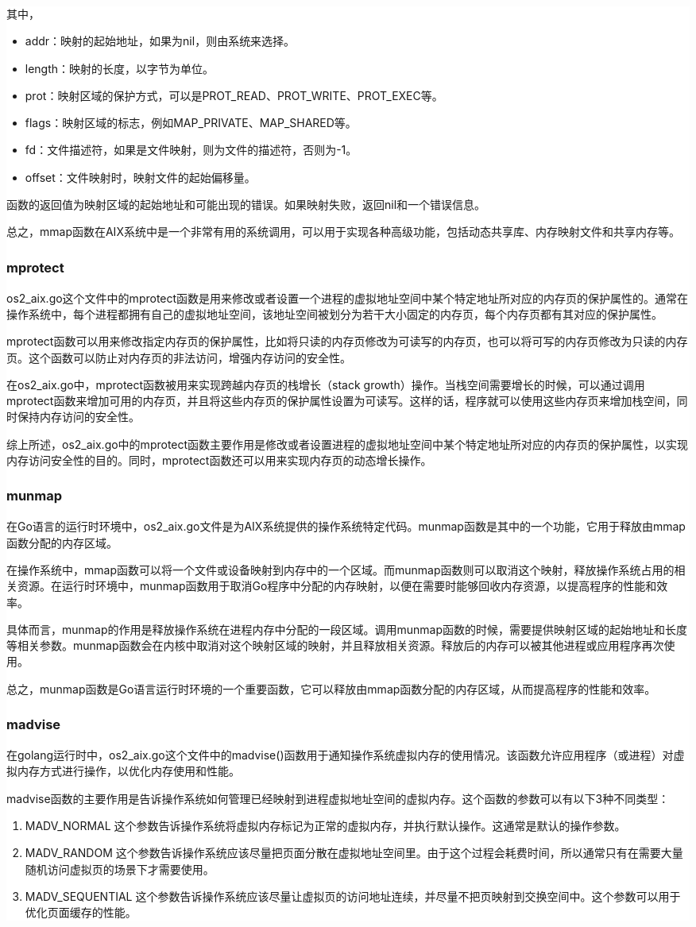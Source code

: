 其中，

- addr：映射的起始地址，如果为nil，则由系统来选择。

- length：映射的长度，以字节为单位。

- prot：映射区域的保护方式，可以是PROT_READ、PROT_WRITE、PROT_EXEC等。

- flags：映射区域的标志，例如MAP_PRIVATE、MAP_SHARED等。

- fd：文件描述符，如果是文件映射，则为文件的描述符，否则为-1。

- offset：文件映射时，映射文件的起始偏移量。

函数的返回值为映射区域的起始地址和可能出现的错误。如果映射失败，返回nil和一个错误信息。

总之，mmap函数在AIX系统中是一个非常有用的系统调用，可以用于实现各种高级功能，包括动态共享库、内存映射文件和共享内存等。



### mprotect

os2_aix.go这个文件中的mprotect函数是用来修改或者设置一个进程的虚拟地址空间中某个特定地址所对应的内存页的保护属性的。通常在操作系统中，每个进程都拥有自己的虚拟地址空间，该地址空间被划分为若干大小固定的内存页，每个内存页都有其对应的保护属性。

mprotect函数可以用来修改指定内存页的保护属性，比如将只读的内存页修改为可读写的内存页，也可以将可写的内存页修改为只读的内存页。这个函数可以防止对内存页的非法访问，增强内存访问的安全性。

在os2_aix.go中，mprotect函数被用来实现跨越内存页的栈增长（stack growth）操作。当栈空间需要增长的时候，可以通过调用mprotect函数来增加可用的内存页，并且将这些内存页的保护属性设置为可读写。这样的话，程序就可以使用这些内存页来增加栈空间，同时保持内存访问的安全性。

综上所述，os2_aix.go中的mprotect函数主要作用是修改或者设置进程的虚拟地址空间中某个特定地址所对应的内存页的保护属性，以实现内存访问安全性的目的。同时，mprotect函数还可以用来实现内存页的动态增长操作。



### munmap

在Go语言的运行时环境中，os2_aix.go文件是为AIX系统提供的操作系统特定代码。munmap函数是其中的一个功能，它用于释放由mmap函数分配的内存区域。

在操作系统中，mmap函数可以将一个文件或设备映射到内存中的一个区域。而munmap函数则可以取消这个映射，释放操作系统占用的相关资源。在运行时环境中，munmap函数用于取消Go程序中分配的内存映射，以便在需要时能够回收内存资源，以提高程序的性能和效率。

具体而言，munmap的作用是释放操作系统在进程内存中分配的一段区域。调用munmap函数的时候，需要提供映射区域的起始地址和长度等相关参数。munmap函数会在内核中取消对这个映射区域的映射，并且释放相关资源。释放后的内存可以被其他进程或应用程序再次使用。

总之，munmap函数是Go语言运行时环境的一个重要函数，它可以释放由mmap函数分配的内存区域，从而提高程序的性能和效率。



### madvise

在golang运行时中，os2_aix.go这个文件中的madvise()函数用于通知操作系统虚拟内存的使用情况。该函数允许应用程序（或进程）对虚拟内存方式进行操作，以优化内存使用和性能。

madvise函数的主要作用是告诉操作系统如何管理已经映射到进程虚拟地址空间的虚拟内存。这个函数的参数可以有以下3种不同类型：

1. MADV_NORMAL
这个参数告诉操作系统将虚拟内存标记为正常的虚拟内存，并执行默认操作。这通常是默认的操作参数。

2. MADV_RANDOM
这个参数告诉操作系统应该尽量把页面分散在虚拟地址空间里。由于这个过程会耗费时间，所以通常只有在需要大量随机访问虚拟页的场景下才需要使用。

3. MADV_SEQUENTIAL
这个参数告诉操作系统应该尽量让虚拟页的访问地址连续，并尽量不把页映射到交换空间中。这个参数可以用于优化页面缓存的性能。
